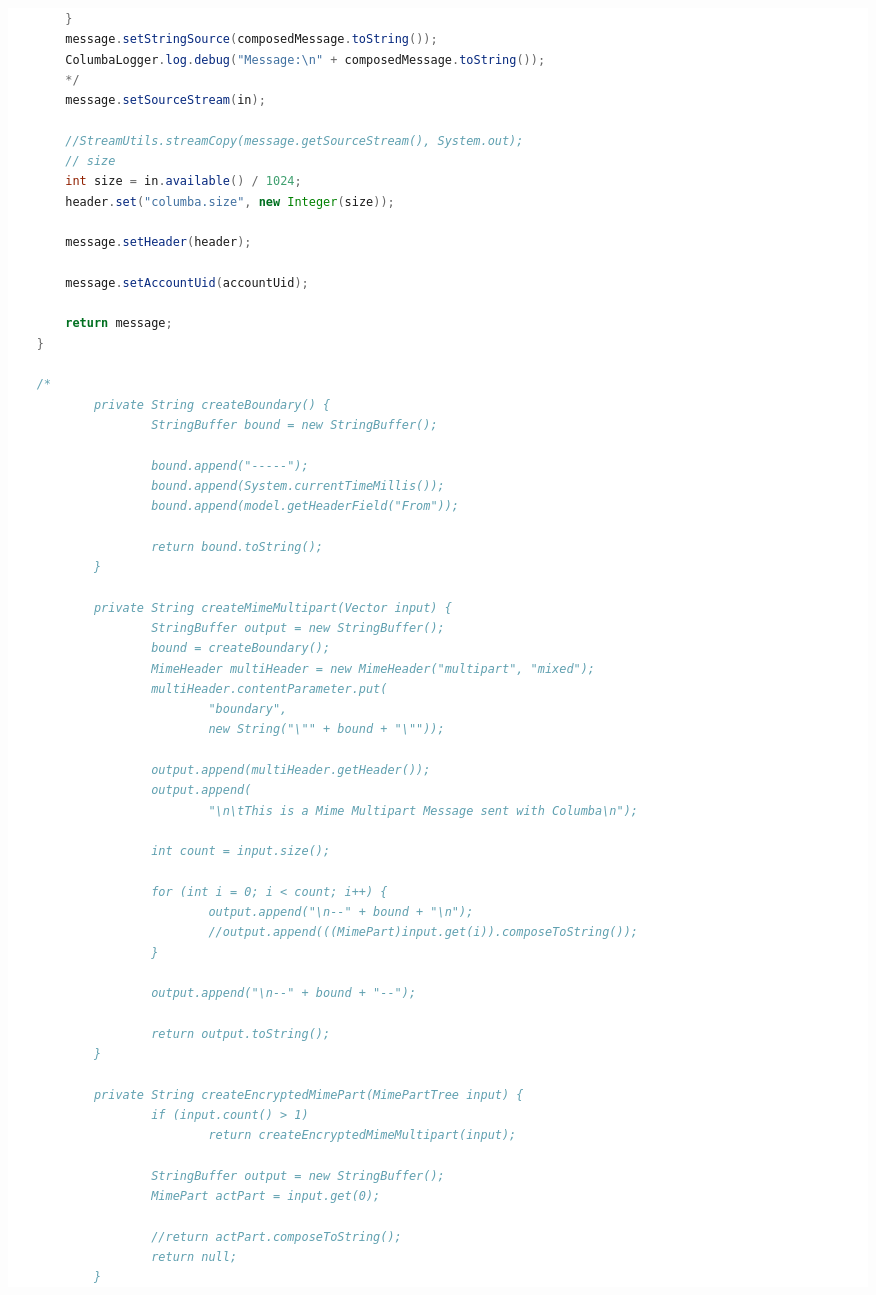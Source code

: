 ```java
        }
        message.setStringSource(composedMessage.toString());
        ColumbaLogger.log.debug("Message:\n" + composedMessage.toString());
        */
        message.setSourceStream(in);

        //StreamUtils.streamCopy(message.getSourceStream(), System.out);
        // size
        int size = in.available() / 1024;
        header.set("columba.size", new Integer(size));

        message.setHeader(header);

        message.setAccountUid(accountUid);

        return message;
    }

    /*
            private String createBoundary() {
                    StringBuffer bound = new StringBuffer();

                    bound.append("-----");
                    bound.append(System.currentTimeMillis());
                    bound.append(model.getHeaderField("From"));

                    return bound.toString();
            }

            private String createMimeMultipart(Vector input) {
                    StringBuffer output = new StringBuffer();
                    bound = createBoundary();
                    MimeHeader multiHeader = new MimeHeader("multipart", "mixed");
                    multiHeader.contentParameter.put(
                            "boundary",
                            new String("\"" + bound + "\""));

                    output.append(multiHeader.getHeader());
                    output.append(
                            "\n\tThis is a Mime Multipart Message sent with Columba\n");

                    int count = input.size();

                    for (int i = 0; i < count; i++) {
                            output.append("\n--" + bound + "\n");
                            //output.append(((MimePart)input.get(i)).composeToString());
                    }

                    output.append("\n--" + bound + "--");

                    return output.toString();
            }

            private String createEncryptedMimePart(MimePartTree input) {
                    if (input.count() > 1)
                            return createEncryptedMimeMultipart(input);

                    StringBuffer output = new StringBuffer();
                    MimePart actPart = input.get(0);

                    //return actPart.composeToString();
                    return null;
            }
```